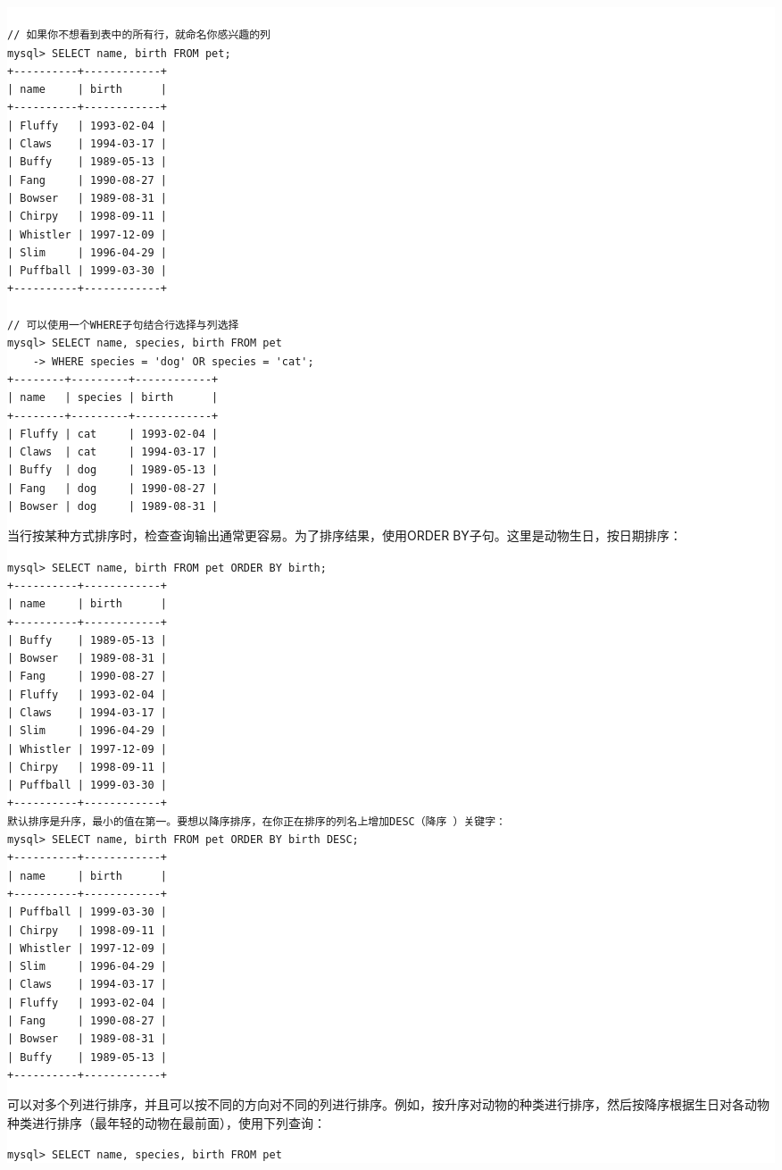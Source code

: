 ```

// 如果你不想看到表中的所有行，就命名你感兴趣的列
mysql> SELECT name, birth FROM pet;
+----------+------------+
| name     | birth      |
+----------+------------+
| Fluffy   | 1993-02-04 |
| Claws    | 1994-03-17 |
| Buffy    | 1989-05-13 |
| Fang     | 1990-08-27 |
| Bowser   | 1989-08-31 |
| Chirpy   | 1998-09-11 |
| Whistler | 1997-12-09 |
| Slim     | 1996-04-29 |
| Puffball | 1999-03-30 |
+----------+------------+

// 可以使用一个WHERE子句结合行选择与列选择
mysql> SELECT name, species, birth FROM pet
    -> WHERE species = 'dog' OR species = 'cat';
+--------+---------+------------+
| name   | species | birth      |
+--------+---------+------------+
| Fluffy | cat     | 1993-02-04 |
| Claws  | cat     | 1994-03-17 |
| Buffy  | dog     | 1989-05-13 |
| Fang   | dog     | 1990-08-27 |
| Bowser | dog     | 1989-08-31 |
```
当行按某种方式排序时，检查查询输出通常更容易。为了排序结果，使用ORDER BY子句。这里是动物生日，按日期排序：
```
mysql> SELECT name, birth FROM pet ORDER BY birth;
+----------+------------+
| name     | birth      |
+----------+------------+
| Buffy    | 1989-05-13 |
| Bowser   | 1989-08-31 |
| Fang     | 1990-08-27 |
| Fluffy   | 1993-02-04 |
| Claws    | 1994-03-17 |
| Slim     | 1996-04-29 |
| Whistler | 1997-12-09 |
| Chirpy   | 1998-09-11 |
| Puffball | 1999-03-30 |
+----------+------------+
默认排序是升序，最小的值在第一。要想以降序排序，在你正在排序的列名上增加DESC（降序 ）关键字：
mysql> SELECT name, birth FROM pet ORDER BY birth DESC;
+----------+------------+
| name     | birth      |
+----------+------------+
| Puffball | 1999-03-30 |
| Chirpy   | 1998-09-11 |
| Whistler | 1997-12-09 |
| Slim     | 1996-04-29 |
| Claws    | 1994-03-17 |
| Fluffy   | 1993-02-04 |
| Fang     | 1990-08-27 |
| Bowser   | 1989-08-31 |
| Buffy    | 1989-05-13 |
+----------+------------+
```
可以对多个列进行排序，并且可以按不同的方向对不同的列进行排序。例如，按升序对动物的种类进行排序，然后按降序根据生日对各动物种类进行排序（最年轻的动物在最前面），使用下列查询：
```
mysql> SELECT name, species, birth FROM pet
```